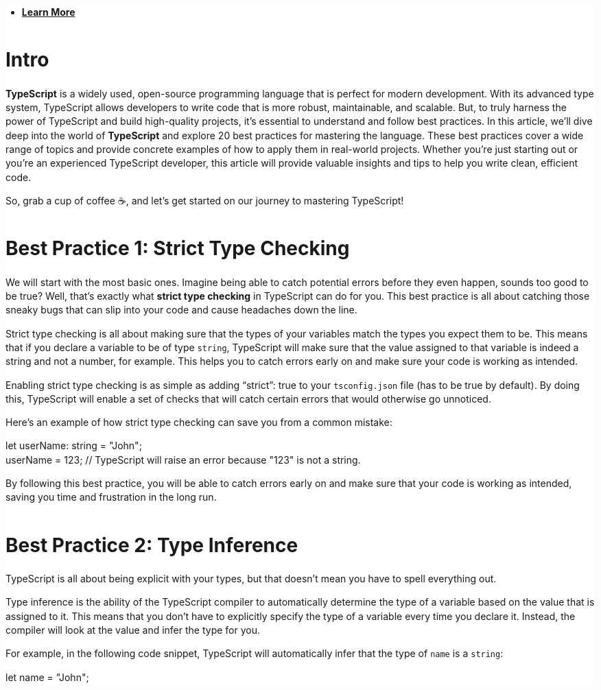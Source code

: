 -   [**Learn More**](#b6ff)

# Intro

**TypeScript** is a widely used, open-source programming language that is perfect for modern development. With its advanced type system, TypeScript allows developers to write code that is more robust, maintainable, and scalable. But, to truly harness the power of TypeScript and build high-quality projects, it’s essential to understand and follow best practices. In this article, we’ll dive deep into the world of **TypeScript** and explore 20 best practices for mastering the language. These best practices cover a wide range of topics and provide concrete examples of how to apply them in real-world projects. Whether you’re just starting out or you’re an experienced TypeScript developer, this article will provide valuable insights and tips to help you write clean, efficient code.

So, grab a cup of coffee ☕️, and let’s get started on our journey to mastering TypeScript!

# Best Practice 1: Strict Type Checking

We will start with the most basic ones. Imagine being able to catch potential errors before they even happen, sounds too good to be true? Well, that’s exactly what **strict type checking** in TypeScript can do for you. This best practice is all about catching those sneaky bugs that can slip into your code and cause headaches down the line.

Strict type checking is all about making sure that the types of your variables match the types you expect them to be. This means that if you declare a variable to be of type `string`, TypeScript will make sure that the value assigned to that variable is indeed a string and not a number, for example. This helps you to catch errors early on and make sure your code is working as intended.

Enabling strict type checking is as simple as adding “strict”: true to your `tsconfig.json` file (has to be true by default). By doing this, TypeScript will enable a set of checks that will catch certain errors that would otherwise go unnoticed.

Here’s an example of how strict type checking can save you from a common mistake:

let userName: string = "John";  
userName = 123; // TypeScript will raise an error because "123" is not a string.

By following this best practice, you will be able to catch errors early on and make sure that your code is working as intended, saving you time and frustration in the long run.

# Best Practice 2: Type Inference

TypeScript is all about being explicit with your types, but that doesn’t mean you have to spell everything out.

Type inference is the ability of the TypeScript compiler to automatically determine the type of a variable based on the value that is assigned to it. This means that you don’t have to explicitly specify the type of a variable every time you declare it. Instead, the compiler will look at the value and infer the type for you.

For example, in the following code snippet, TypeScript will automatically infer that the type of `name` is a `string`:

let name = "John";
